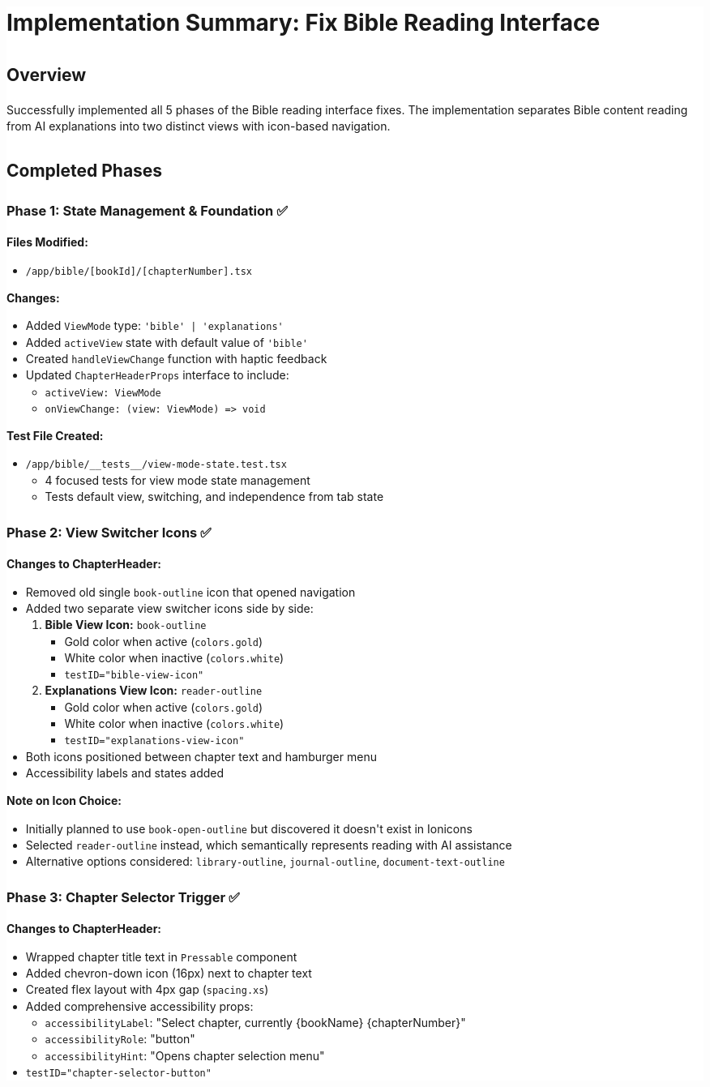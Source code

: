 # Implementation Summary: Fix Bible Reading Interface

## Overview
Successfully implemented all 5 phases of the Bible reading interface fixes. The implementation separates Bible content reading from AI explanations into two distinct views with icon-based navigation.

## Completed Phases

### Phase 1: State Management & Foundation ✅
**Files Modified:**
- `/app/bible/[bookId]/[chapterNumber].tsx`

**Changes:**
- Added `ViewMode` type: `'bible' | 'explanations'`
- Added `activeView` state with default value of `'bible'`
- Created `handleViewChange` function with haptic feedback
- Updated `ChapterHeaderProps` interface to include:
  - `activeView: ViewMode`
  - `onViewChange: (view: ViewMode) => void`

**Test File Created:**
- `/app/bible/__tests__/view-mode-state.test.tsx`
  - 4 focused tests for view mode state management
  - Tests default view, switching, and independence from tab state

### Phase 2: View Switcher Icons ✅
**Changes to ChapterHeader:**
- Removed old single `book-outline` icon that opened navigation
- Added two separate view switcher icons side by side:
  1. **Bible View Icon:** `book-outline`
     - Gold color when active (`colors.gold`)
     - White color when inactive (`colors.white`)
     - `testID="bible-view-icon"`
  2. **Explanations View Icon:** `reader-outline`
     - Gold color when active (`colors.gold`)
     - White color when inactive (`colors.white`)
     - `testID="explanations-view-icon"`
- Both icons positioned between chapter text and hamburger menu
- Accessibility labels and states added

**Note on Icon Choice:**
- Initially planned to use `book-open-outline` but discovered it doesn't exist in Ionicons
- Selected `reader-outline` instead, which semantically represents reading with AI assistance
- Alternative options considered: `library-outline`, `journal-outline`, `document-text-outline`

### Phase 3: Chapter Selector Trigger ✅
**Changes to ChapterHeader:**
- Wrapped chapter title text in `Pressable` component
- Added chevron-down icon (16px) next to chapter text
- Created flex layout with 4px gap (`spacing.xs`)
- Added comprehensive accessibility props:
  - `accessibilityLabel`: "Select chapter, currently {bookName} {chapterNumber}"
  - `accessibilityRole`: "button"
  - `accessibilityHint`: "Opens chapter selection menu"
- `testID="chapter-selector-button"`
